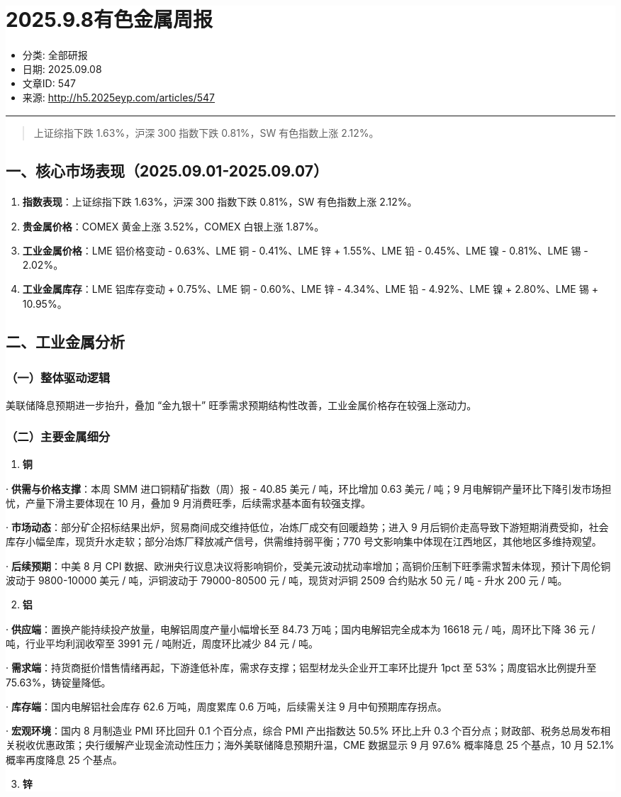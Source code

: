 # 2025.9.8有色金属周报

- 分类: 全部研报
- 日期: 2025.09.08
- 文章ID: 547
- 来源: http://h5.2025eyp.com/articles/547

---

> 上证综指下跌 1.63%，沪深 300 指数下跌 0.81%，SW 有色指数上涨 2.12%。

## **一、核心市场表现（2025.09.01-2025.09.07）**

1. **指数表现**：上证综指下跌 1.63%，沪深 300 指数下跌 0.81%，SW 有色指数上涨 2.12%。

2. **贵金属价格**：COMEX 黄金上涨 3.52%，COMEX 白银上涨 1.87%。

3. **工业金属价格**：LME 铝价格变动 - 0.63%、LME 铜 - 0.41%、LME 锌 + 1.55%、LME 铅 - 0.45%、LME 镍 - 0.81%、LME 锡 - 2.02%。

4. **工业金属库存**：LME 铝库存变动 + 0.75%、LME 铜 - 0.60%、LME 锌 - 4.34%、LME 铅 - 4.92%、LME 镍 + 2.80%、LME 锡 + 10.95%。

## **二、工业金属分析**

### **（一）整体驱动逻辑**

美联储降息预期进一步抬升，叠加 “金九银十” 旺季需求预期结构性改善，工业金属价格存在较强上涨动力。

### **（二）主要金属细分**

1. **铜**

· **供需与价格支撑**：本周 SMM 进口铜精矿指数（周）报 - 40.85 美元 / 吨，环比增加 0.63 美元 / 吨；9 月电解铜产量环比下降引发市场担忧，产量下滑主要体现在 10 月，叠加 9 月消费旺季，后续需求基本面有较强支撑。

· **市场动态**：部分矿企招标结果出炉，贸易商间成交维持低位，冶炼厂成交有回暖趋势；进入 9 月后铜价走高导致下游短期消费受抑，社会库存小幅垒库，现货升水走软；部分冶炼厂释放减产信号，供需维持弱平衡；770 号文影响集中体现在江西地区，其他地区多维持观望。

· **后续预期**：中美 8 月 CPI 数据、欧洲央行议息决议将影响铜价，受美元波动扰动率增加；高铜价压制下旺季需求暂未体现，预计下周伦铜波动于 9800-10000 美元 / 吨，沪铜波动于 79000-80500 元 / 吨，现货对沪铜 2509 合约贴水 50 元 / 吨 - 升水 200 元 / 吨。

2. **铝**

· **供应端**：置换产能持续投产放量，电解铝周度产量小幅增长至 84.73 万吨；国内电解铝完全成本为 16618 元 / 吨，周环比下降 36 元 / 吨，行业平均利润收窄至 3991 元 / 吨附近，周度环比减少 84 元 / 吨。

· **需求端**：持货商挺价惜售情绪再起，下游逢低补库，需求存支撑；铝型材龙头企业开工率环比提升 1pct 至 53%；周度铝水比例提升至 75.63%，铸锭量降低。

· **库存端**：国内电解铝社会库存 62.6 万吨，周度累库 0.6 万吨，后续需关注 9 月中旬预期库存拐点。

· **宏观环境**：国内 8 月制造业 PMI 环比回升 0.1 个百分点，综合 PMI 产出指数达 50.5% 环比上升 0.3 个百分点；财政部、税务总局发布相关税收优惠政策；央行缓解产业现金流动性压力；海外美联储降息预期升温，CME 数据显示 9 月 97.6% 概率降息 25 个基点，10 月 52.1% 概率再度降息 25 个基点。

3. **锌**
